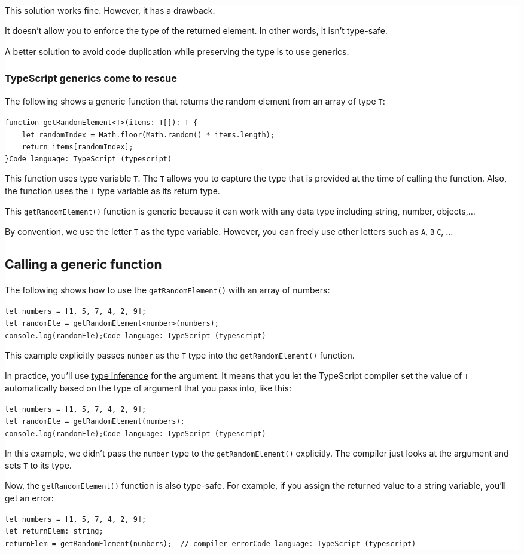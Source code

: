 This solution works fine. However, it has a drawback.

It doesn’t allow you to enforce the type of the returned element. In other words, it isn’t type-safe.

A better solution to avoid code duplication while preserving the type is to use generics.

### TypeScript generics come to rescue

The following shows a generic function that returns the random element from an array of type `T`:

```
function getRandomElement<T>(items: T[]): T {
    let randomIndex = Math.floor(Math.random() * items.length);
    return items[randomIndex];
}Code language: TypeScript (typescript)
```

This function uses type variable `T`. The `T` allows you to capture the type that is provided at the time of calling the function. Also, the function uses the `T` type variable as its return type.

This `getRandomElement()` function is generic because it can work with any data type including string, number, objects,…

By convention, we use the letter `T` as the type variable. However, you can freely use other letters such as `A`, `B` `C`, …

## Calling a generic function

The following shows how to use the `getRandomElement()` with an array of numbers:

```
let numbers = [1, 5, 7, 4, 2, 9];
let randomEle = getRandomElement<number>(numbers); 
console.log(randomEle);Code language: TypeScript (typescript)
```

This example explicitly passes `number` as the `T` type into the `getRandomElement()` function.

In practice, you’ll use <u>type inference</u> for the argument. It means that you let the TypeScript compiler set the value of `T` automatically based on the type of argument that you pass into, like this:

```
let numbers = [1, 5, 7, 4, 2, 9];
let randomEle = getRandomElement(numbers); 
console.log(randomEle);Code language: TypeScript (typescript)
```

In this example, we didn’t pass the `number` type to the `getRandomElement()` explicitly. The compiler just looks at the argument and sets `T` to its type.

Now, the `getRandomElement()` function is also type-safe. For example, if you assign the returned value to a string variable, you’ll get an error:

```
let numbers = [1, 5, 7, 4, 2, 9];
let returnElem: string;
returnElem = getRandomElement(numbers);  // compiler errorCode language: TypeScript (typescript)
```
